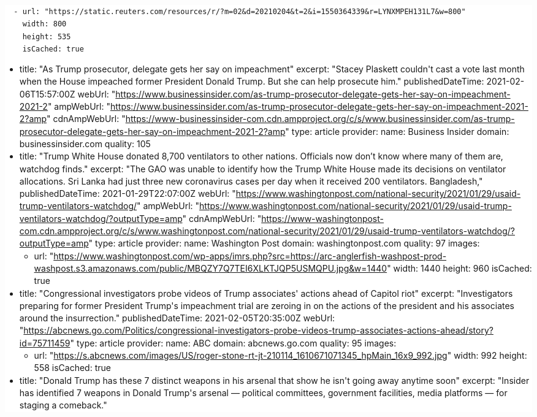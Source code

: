       - url: "https://static.reuters.com/resources/r/?m=02&d=20210204&t=2&i=1550364339&r=LYNXMPEH131L7&w=800"
        width: 800
        height: 535
        isCached: true
  - title: "As Trump prosecutor, delegate gets her say on impeachment"
    excerpt: "Stacey Plaskett couldn't cast a vote last month when the House impeached former President Donald Trump. But she can help prosecute him."
    publishedDateTime: 2021-02-06T15:57:00Z
    webUrl: "https://www.businessinsider.com/as-trump-prosecutor-delegate-gets-her-say-on-impeachment-2021-2"
    ampWebUrl: "https://www.businessinsider.com/as-trump-prosecutor-delegate-gets-her-say-on-impeachment-2021-2?amp"
    cdnAmpWebUrl: "https://www-businessinsider-com.cdn.ampproject.org/c/s/www.businessinsider.com/as-trump-prosecutor-delegate-gets-her-say-on-impeachment-2021-2?amp"
    type: article
    provider:
      name: Business Insider
      domain: businessinsider.com
    quality: 105
  - title: "Trump White House donated 8,700 ventilators to other nations. Officials now don’t know where many of them are, watchdog finds."
    excerpt: "The GAO was unable to identify how the Trump White House made its decisions on ventilator allocations. Sri Lanka had just three new coronavirus cases per day when it received 200 ventilators. Bangladesh,"
    publishedDateTime: 2021-01-29T22:07:00Z
    webUrl: "https://www.washingtonpost.com/national-security/2021/01/29/usaid-trump-ventilators-watchdog/"
    ampWebUrl: "https://www.washingtonpost.com/national-security/2021/01/29/usaid-trump-ventilators-watchdog/?outputType=amp"
    cdnAmpWebUrl: "https://www-washingtonpost-com.cdn.ampproject.org/c/s/www.washingtonpost.com/national-security/2021/01/29/usaid-trump-ventilators-watchdog/?outputType=amp"
    type: article
    provider:
      name: Washington Post
      domain: washingtonpost.com
    quality: 97
    images:
      - url: "https://www.washingtonpost.com/wp-apps/imrs.php?src=https://arc-anglerfish-washpost-prod-washpost.s3.amazonaws.com/public/MBQZY7Q7TEI6XLKTJQP5USMQPU.jpg&w=1440"
        width: 1440
        height: 960
        isCached: true
  - title: "Congressional investigators probe videos of Trump associates' actions ahead of Capitol riot"
    excerpt: "Investigators preparing for former President Trump's impeachment trial are zeroing in on the actions of the president and his associates around the insurrection."
    publishedDateTime: 2021-02-05T20:35:00Z
    webUrl: "https://abcnews.go.com/Politics/congressional-investigators-probe-videos-trump-associates-actions-ahead/story?id=75711459"
    type: article
    provider:
      name: ABC
      domain: abcnews.go.com
    quality: 95
    images:
      - url: "https://s.abcnews.com/images/US/roger-stone-rt-jt-210114_1610671071345_hpMain_16x9_992.jpg"
        width: 992
        height: 558
        isCached: true
  - title: "Donald Trump has these 7 distinct weapons in his arsenal that show he isn't going away anytime soon"
    excerpt: "Insider has identified 7 weapons in Donald Trump's arsenal — political committees, government facilities, media platforms — for staging a comeback."